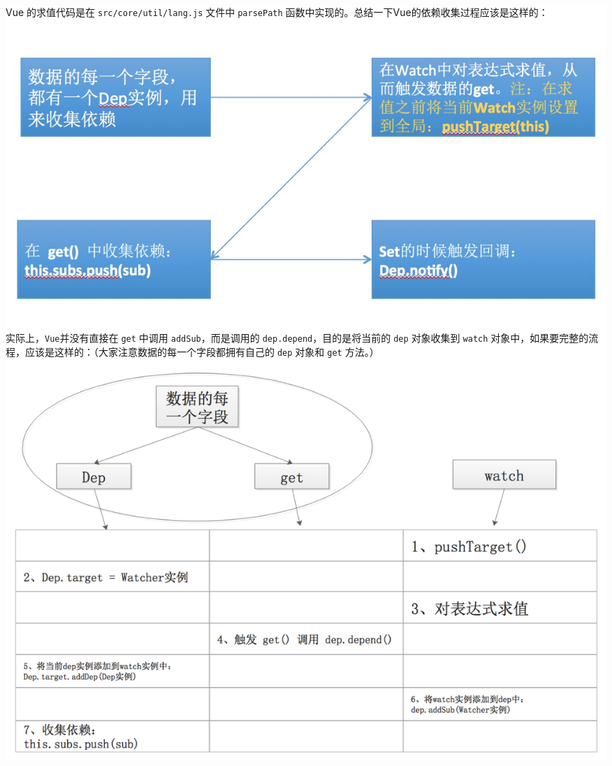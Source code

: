 Vue 的求值代码是在 ``src/core/util/lang.js`` 文件中 ``parsePath`` 函数中实现的。总结一下Vue的依赖收集过程应该是这样的：

![](vueCodeAnalysis/2.png)

实际上，``Vue``并没有直接在 ``get`` 中调用 ``addSub``，而是调用的 ``dep.depend``，目的是将当前的 ``dep`` 对象收集到 ``watch`` 对象中，如果要完整的流程，应该是这样的：（大家注意数据的每一个字段都拥有自己的 ``dep`` 对象和 ``get`` 方法。）

![](vueCodeAnalysis/3.png)
